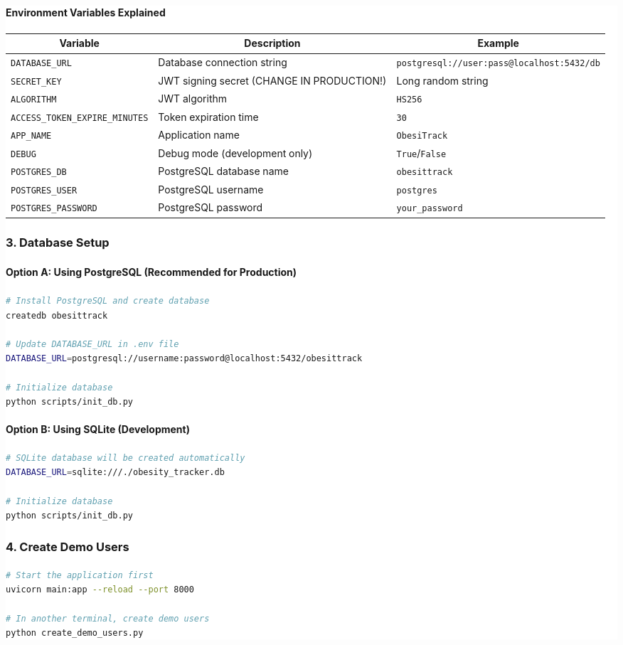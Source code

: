#### Environment Variables Explained

| Variable | Description | Example |
|----------|-------------|---------|
| `DATABASE_URL` | Database connection string | `postgresql://user:pass@localhost:5432/db` |
| `SECRET_KEY` | JWT signing secret (CHANGE IN PRODUCTION!) | Long random string |
| `ALGORITHM` | JWT algorithm | `HS256` |
| `ACCESS_TOKEN_EXPIRE_MINUTES` | Token expiration time | `30` |
| `APP_NAME` | Application name | `ObesiTrack` |
| `DEBUG` | Debug mode (development only) | `True`/`False` |
| `POSTGRES_DB` | PostgreSQL database name | `obesittrack` |
| `POSTGRES_USER` | PostgreSQL username | `postgres` |
| `POSTGRES_PASSWORD` | PostgreSQL password | `your_password` |

### 3. Database Setup

#### Option A: Using PostgreSQL (Recommended for Production)

```bash
# Install PostgreSQL and create database
createdb obesittrack

# Update DATABASE_URL in .env file
DATABASE_URL=postgresql://username:password@localhost:5432/obesittrack

# Initialize database
python scripts/init_db.py
```

#### Option B: Using SQLite (Development)

```bash
# SQLite database will be created automatically
DATABASE_URL=sqlite:///./obesity_tracker.db

# Initialize database
python scripts/init_db.py
```

### 4. Create Demo Users

```bash
# Start the application first
uvicorn main:app --reload --port 8000

# In another terminal, create demo users
python create_demo_users.py
```
